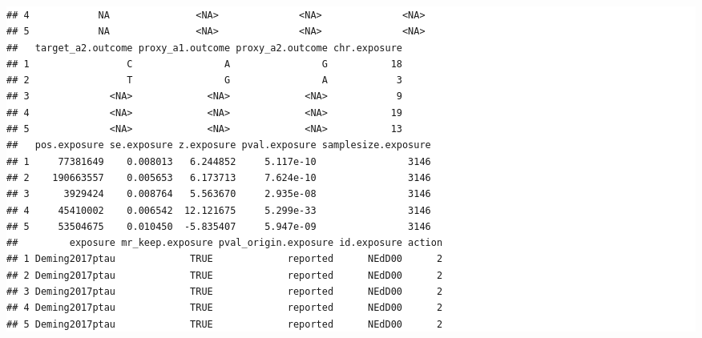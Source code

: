     ## 4            NA               <NA>              <NA>              <NA>
    ## 5            NA               <NA>              <NA>              <NA>
    ##   target_a2.outcome proxy_a1.outcome proxy_a2.outcome chr.exposure
    ## 1                 C                A                G           18
    ## 2                 T                G                A            3
    ## 3              <NA>             <NA>             <NA>            9
    ## 4              <NA>             <NA>             <NA>           19
    ## 5              <NA>             <NA>             <NA>           13
    ##   pos.exposure se.exposure z.exposure pval.exposure samplesize.exposure
    ## 1     77381649    0.008013   6.244852     5.117e-10                3146
    ## 2    190663557    0.005653   6.173713     7.624e-10                3146
    ## 3      3929424    0.008764   5.563670     2.935e-08                3146
    ## 4     45410002    0.006542  12.121675     5.299e-33                3146
    ## 5     53504675    0.010450  -5.835407     5.947e-09                3146
    ##         exposure mr_keep.exposure pval_origin.exposure id.exposure action
    ## 1 Deming2017ptau             TRUE             reported      NEdD00      2
    ## 2 Deming2017ptau             TRUE             reported      NEdD00      2
    ## 3 Deming2017ptau             TRUE             reported      NEdD00      2
    ## 4 Deming2017ptau             TRUE             reported      NEdD00      2
    ## 5 Deming2017ptau             TRUE             reported      NEdD00      2